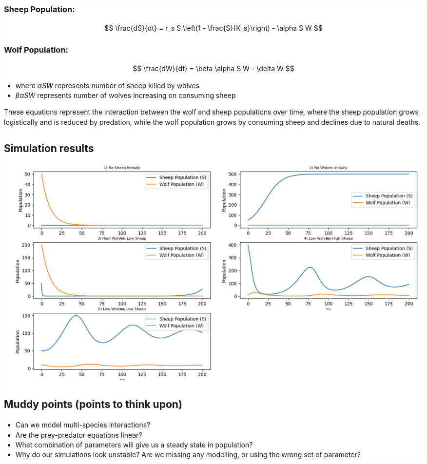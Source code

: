 ### Sheep Population:
$$
\frac{dS}{dt} = r_s S \left(1 - \frac{S}{K_s}\right) - \alpha S W
$$

### Wolf Population:
$$
\frac{dW}{dt} = \beta \alpha S W - \delta W
$$

- where $\alpha SW$ represents number of sheep killed by wolves
- $\beta \alpha S W$ represents number of wolves increasing on consuming sheep

These equations represent the interaction between the wolf and sheep populations over time, where the sheep population grows logistically and is reduced by predation, while the wolf population grows by consuming sheep and declines due to natural deaths.

## Simulation results
![Population_variation](prey-predator.png)

## Muddy points (points to think upon)
- Can we model multi-species interactions?
- Are the prey-predator equations linear?
- What combination of parameters will give us a steady state in population?
- Why do our simulations look unstable? Are we missing any modelling, or using the wrong set of parameter?